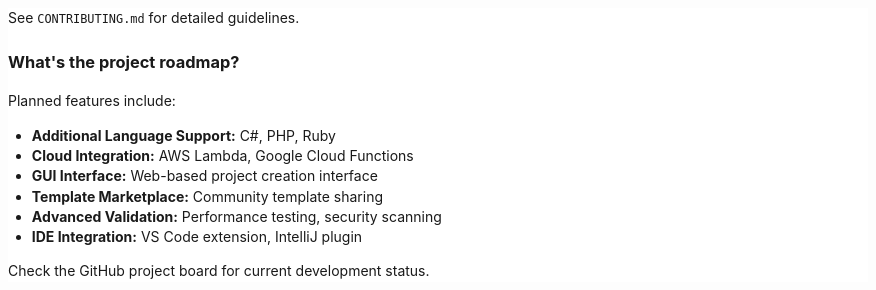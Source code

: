 See `CONTRIBUTING.md` for detailed guidelines.

### What's the project roadmap?

Planned features include:

- **Additional Language Support:** C#, PHP, Ruby
- **Cloud Integration:** AWS Lambda, Google Cloud Functions
- **GUI Interface:** Web-based project creation interface
- **Template Marketplace:** Community template sharing
- **Advanced Validation:** Performance testing, security scanning
- **IDE Integration:** VS Code extension, IntelliJ plugin

Check the GitHub project board for current development status.